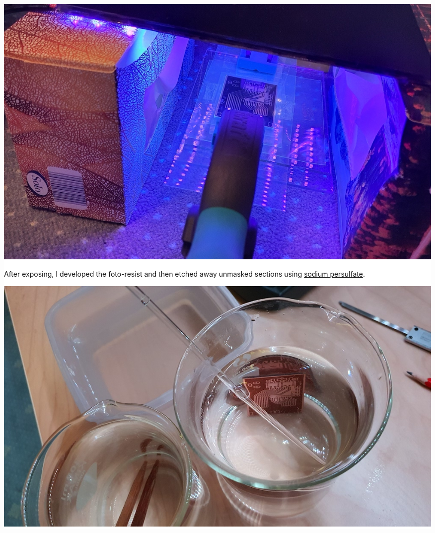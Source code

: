 ![Exposing](img/exposing.jpg)

After exposing, I developed the foto-resist and then etched away unmasked sections using [sodium persulfate](https://solectroshop.com/en/grabado-de-circuito/455-1kg-de-persulfato-de-sodio-pcb-etchant-para-circuitos-impresos.html).

![Etching](img/etching.jpg)
